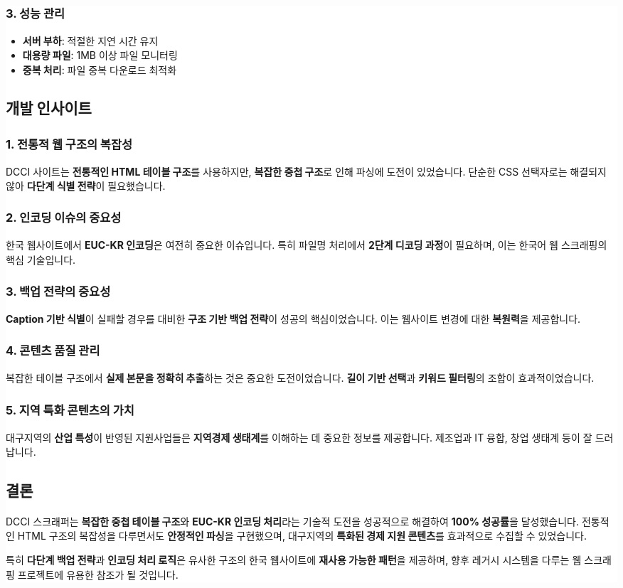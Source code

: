 ### 3. 성능 관리
- **서버 부하**: 적절한 지연 시간 유지
- **대용량 파일**: 1MB 이상 파일 모니터링
- **중복 처리**: 파일 중복 다운로드 최적화

## 개발 인사이트

### 1. 전통적 웹 구조의 복잡성
DCCI 사이트는 **전통적인 HTML 테이블 구조**를 사용하지만, **복잡한 중첩 구조**로 인해 파싱에 도전이 있었습니다. 단순한 CSS 선택자로는 해결되지 않아 **다단계 식별 전략**이 필요했습니다.

### 2. 인코딩 이슈의 중요성
한국 웹사이트에서 **EUC-KR 인코딩**은 여전히 중요한 이슈입니다. 특히 파일명 처리에서 **2단계 디코딩 과정**이 필요하며, 이는 한국어 웹 스크래핑의 핵심 기술입니다.

### 3. 백업 전략의 중요성
**Caption 기반 식별**이 실패할 경우를 대비한 **구조 기반 백업 전략**이 성공의 핵심이었습니다. 이는 웹사이트 변경에 대한 **복원력**을 제공합니다.

### 4. 콘텐츠 품질 관리
복잡한 테이블 구조에서 **실제 본문을 정확히 추출**하는 것은 중요한 도전이었습니다. **길이 기반 선택**과 **키워드 필터링**의 조합이 효과적이었습니다.

### 5. 지역 특화 콘텐츠의 가치
대구지역의 **산업 특성**이 반영된 지원사업들은 **지역경제 생태계**를 이해하는 데 중요한 정보를 제공합니다. 제조업과 IT 융합, 창업 생태계 등이 잘 드러납니다.

## 결론

DCCI 스크래퍼는 **복잡한 중첩 테이블 구조**와 **EUC-KR 인코딩 처리**라는 기술적 도전을 성공적으로 해결하여 **100% 성공률**을 달성했습니다. 전통적인 HTML 구조의 복잡성을 다루면서도 **안정적인 파싱**을 구현했으며, 대구지역의 **특화된 경제 지원 콘텐츠**를 효과적으로 수집할 수 있었습니다. 

특히 **다단계 백업 전략**과 **인코딩 처리 로직**은 유사한 구조의 한국 웹사이트에 **재사용 가능한 패턴**을 제공하며, 향후 레거시 시스템을 다루는 웹 스크래핑 프로젝트에 유용한 참조가 될 것입니다.
